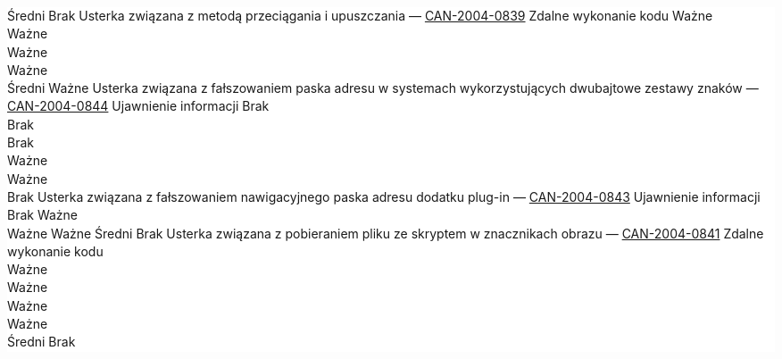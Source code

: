 <td style="border:1px solid black;">Średni</td>
<td style="border:1px solid black;">Brak</td>
</tr>
<tr class="even">
<td style="border:1px solid black;">Usterka związana z metodą przeciągania i upuszczania — <a href="http://www.cve.mitre.org/cgi-bin/cvename.cgi?name=can-2004-0839">CAN-2004-0839</a></td>
<td style="border:1px solid black;">Zdalne wykonanie kodu</td>
<td style="border:1px solid black;">Ważne<br />
</td>
<td style="border:1px solid black;">Ważne<br />
</td>
<td style="border:1px solid black;">Ważne<br />
</td>
<td style="border:1px solid black;">Ważne<br />
</td>
<td style="border:1px solid black;">Średni</td>
<td style="border:1px solid black;">Ważne</td>
</tr>
<tr class="odd">
<td style="border:1px solid black;">Usterka związana z fałszowaniem paska adresu w systemach wykorzystujących dwubajtowe zestawy znaków — <a href="http://www.cve.mitre.org/cgi-bin/cvename.cgi?name=can-2004-0844">CAN-2004-0844</a></td>
<td style="border:1px solid black;">Ujawnienie informacji</td>
<td style="border:1px solid black;">Brak<br />
</td>
<td style="border:1px solid black;">Brak<br />
</td>
<td style="border:1px solid black;">Brak<br />
</td>
<td style="border:1px solid black;">Ważne<br />
</td>
<td style="border:1px solid black;">Ważne<br />
</td>
<td style="border:1px solid black;">Brak</td>
</tr>
<tr class="even">
<td style="border:1px solid black;">Usterka związana z fałszowaniem nawigacyjnego paska adresu dodatku plug-in — <a href="http://www.cve.mitre.org/cgi-bin/cvename.cgi?name=can-2004-0843">CAN-2004-0843</a></td>
<td style="border:1px solid black;">Ujawnienie informacji</td>
<td style="border:1px solid black;">Brak</td>
<td style="border:1px solid black;">Ważne<br />
</td>
<td style="border:1px solid black;">Ważne</td>
<td style="border:1px solid black;">Ważne</td>
<td style="border:1px solid black;">Średni</td>
<td style="border:1px solid black;">Brak</td>
</tr>
<tr class="odd">
<td style="border:1px solid black;">Usterka związana z pobieraniem pliku ze skryptem w znacznikach obrazu — <a href="http://www.cve.mitre.org/cgi-bin/cvename.cgi?name=can-2004-0841">CAN-2004-0841</a></td>
<td style="border:1px solid black;">Zdalne wykonanie kodu<br />
</td>
<td style="border:1px solid black;">Ważne<br />
</td>
<td style="border:1px solid black;">Ważne<br />
</td>
<td style="border:1px solid black;">Ważne<br />
</td>
<td style="border:1px solid black;">Ważne<br />
</td>
<td style="border:1px solid black;">Średni</td>
<td style="border:1px solid black;">Brak</td>